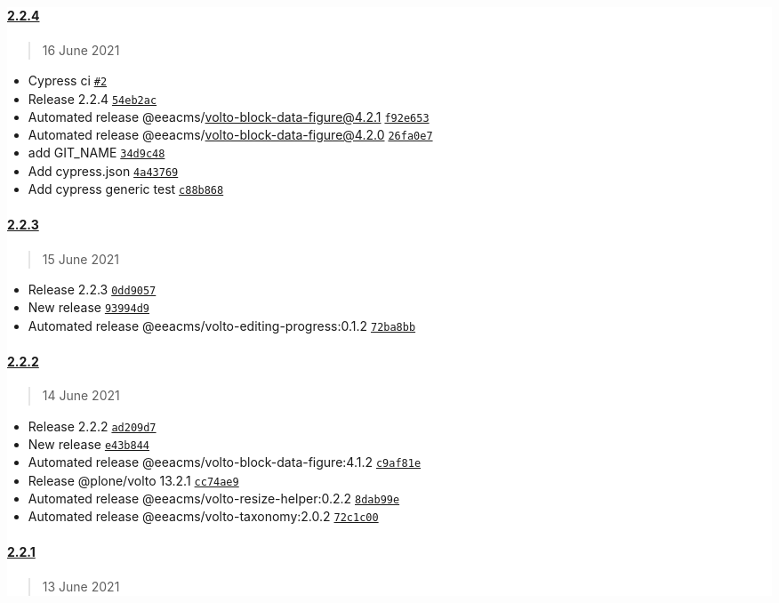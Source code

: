 #### [2.2.4](https://github.com/eea/ims-frontend/compare/2.2.3...2.2.4)

> 16 June 2021

- Cypress ci [`#2`](https://github.com/eea/ims-frontend/pull/2)
- Release 2.2.4 [`54eb2ac`](https://github.com/eea/ims-frontend/commit/54eb2ac7c06d2eb8a9f5c6b19dc34a25c08301b8)
- Automated release @eeacms/volto-block-data-figure@4.2.1 [`f92e653`](https://github.com/eea/ims-frontend/commit/f92e6536dbb0090cfce7cbea8057857dbac6eaf1)
- Automated release @eeacms/volto-block-data-figure@4.2.0 [`26fa0e7`](https://github.com/eea/ims-frontend/commit/26fa0e7c52c2d0d646d1bc8b93a5cdae2c33813f)
- add GIT_NAME [`34d9c48`](https://github.com/eea/ims-frontend/commit/34d9c48cd62f10da72c5ab8e45d1e8b30fb4c504)
- Add cypress.json [`4a43769`](https://github.com/eea/ims-frontend/commit/4a437699b663caf666e95c896741f0950e59a086)
- Add cypress generic test [`c88b868`](https://github.com/eea/ims-frontend/commit/c88b8683db7d098c4c19cf1f8e0485c194da7d55)

#### [2.2.3](https://github.com/eea/ims-frontend/compare/2.2.2...2.2.3)

> 15 June 2021

- Release 2.2.3 [`0dd9057`](https://github.com/eea/ims-frontend/commit/0dd9057c1280d3e0b62348a982ead3782aef5e40)
- New release [`93994d9`](https://github.com/eea/ims-frontend/commit/93994d95f2dce50554eacf8964f851e42c51de18)
- Automated release @eeacms/volto-editing-progress:0.1.2 [`72ba8bb`](https://github.com/eea/ims-frontend/commit/72ba8bb77cc06c5c508176551ed968dbed31fbad)

#### [2.2.2](https://github.com/eea/ims-frontend/compare/2.2.1...2.2.2)

> 14 June 2021

- Release 2.2.2 [`ad209d7`](https://github.com/eea/ims-frontend/commit/ad209d75c29854d0f81c130b6aac4a4ddd5a684f)
- New release [`e43b844`](https://github.com/eea/ims-frontend/commit/e43b8441276acd06662d33c469b9e8bce7aafce5)
- Automated release @eeacms/volto-block-data-figure:4.1.2 [`c9af81e`](https://github.com/eea/ims-frontend/commit/c9af81e2df1b919009201555c7617efa98911117)
- Release @plone/volto 13.2.1 [`cc74ae9`](https://github.com/eea/ims-frontend/commit/cc74ae9845453b023c8824790ac65f6f635bc034)
- Automated release @eeacms/volto-resize-helper:0.2.2 [`8dab99e`](https://github.com/eea/ims-frontend/commit/8dab99efad4429a8be496ad7dffd6d9225235791)
- Automated release @eeacms/volto-taxonomy:2.0.2 [`72c1c00`](https://github.com/eea/ims-frontend/commit/72c1c00bafaa6a0330a6e26879c7299b5be1314a)

#### [2.2.1](https://github.com/eea/ims-frontend/compare/2.2.0...2.2.1)

> 13 June 2021
